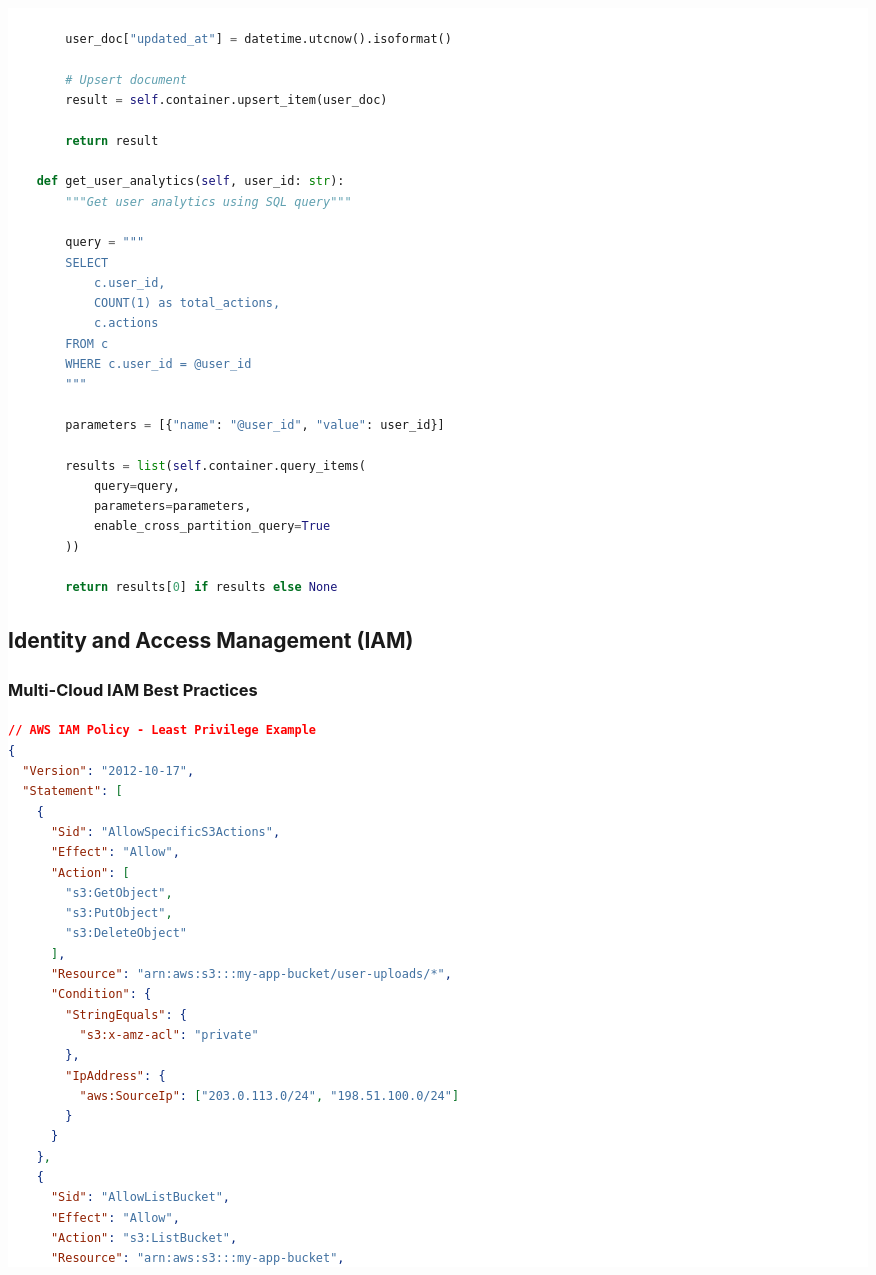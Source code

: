 ```python
        
        user_doc["updated_at"] = datetime.utcnow().isoformat()
        
        # Upsert document
        result = self.container.upsert_item(user_doc)
        
        return result
    
    def get_user_analytics(self, user_id: str):
        """Get user analytics using SQL query"""
        
        query = """
        SELECT 
            c.user_id,
            COUNT(1) as total_actions,
            c.actions
        FROM c 
        WHERE c.user_id = @user_id
        """
        
        parameters = [{"name": "@user_id", "value": user_id}]
        
        results = list(self.container.query_items(
            query=query,
            parameters=parameters,
            enable_cross_partition_query=True
        ))
        
        return results[0] if results else None
```

## Identity and Access Management (IAM)

### Multi-Cloud IAM Best Practices

```json
// AWS IAM Policy - Least Privilege Example
{
  "Version": "2012-10-17",
  "Statement": [
    {
      "Sid": "AllowSpecificS3Actions",
      "Effect": "Allow",
      "Action": [
        "s3:GetObject",
        "s3:PutObject",
        "s3:DeleteObject"
      ],
      "Resource": "arn:aws:s3:::my-app-bucket/user-uploads/*",
      "Condition": {
        "StringEquals": {
          "s3:x-amz-acl": "private"
        },
        "IpAddress": {
          "aws:SourceIp": ["203.0.113.0/24", "198.51.100.0/24"]
        }
      }
    },
    {
      "Sid": "AllowListBucket",
      "Effect": "Allow",
      "Action": "s3:ListBucket",
      "Resource": "arn:aws:s3:::my-app-bucket",
```